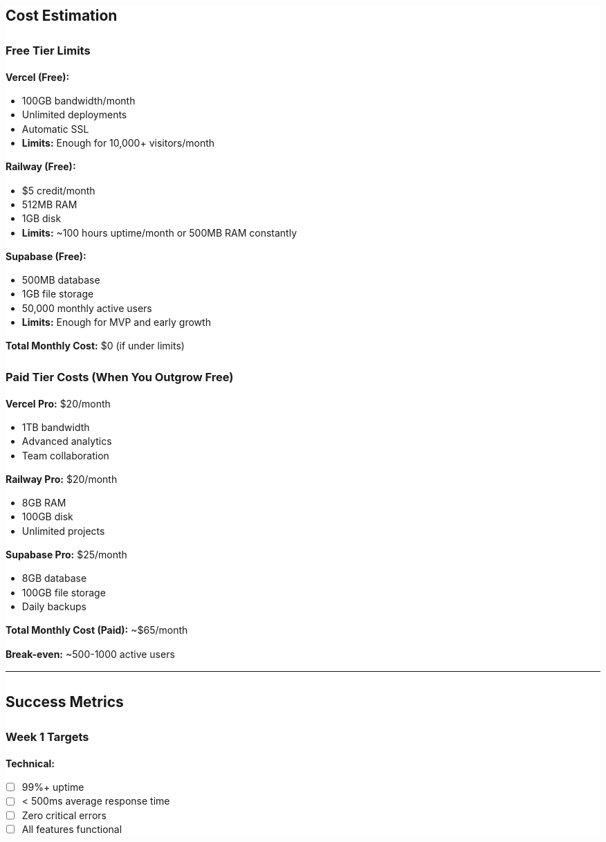 
## Cost Estimation

### Free Tier Limits

**Vercel (Free):**
- 100GB bandwidth/month
- Unlimited deployments
- Automatic SSL
- **Limits:** Enough for 10,000+ visitors/month

**Railway (Free):**
- $5 credit/month
- 512MB RAM
- 1GB disk
- **Limits:** ~100 hours uptime/month or 500MB RAM constantly

**Supabase (Free):**
- 500MB database
- 1GB file storage
- 50,000 monthly active users
- **Limits:** Enough for MVP and early growth

**Total Monthly Cost:** $0 (if under limits)

### Paid Tier Costs (When You Outgrow Free)

**Vercel Pro:** $20/month
- 1TB bandwidth
- Advanced analytics
- Team collaboration

**Railway Pro:** $20/month
- 8GB RAM
- 100GB disk
- Unlimited projects

**Supabase Pro:** $25/month
- 8GB database
- 100GB file storage
- Daily backups

**Total Monthly Cost (Paid):** ~$65/month

**Break-even:** ~500-1000 active users

---

## Success Metrics

### Week 1 Targets

**Technical:**
- [ ] 99%+ uptime
- [ ] < 500ms average response time
- [ ] Zero critical errors
- [ ] All features functional
